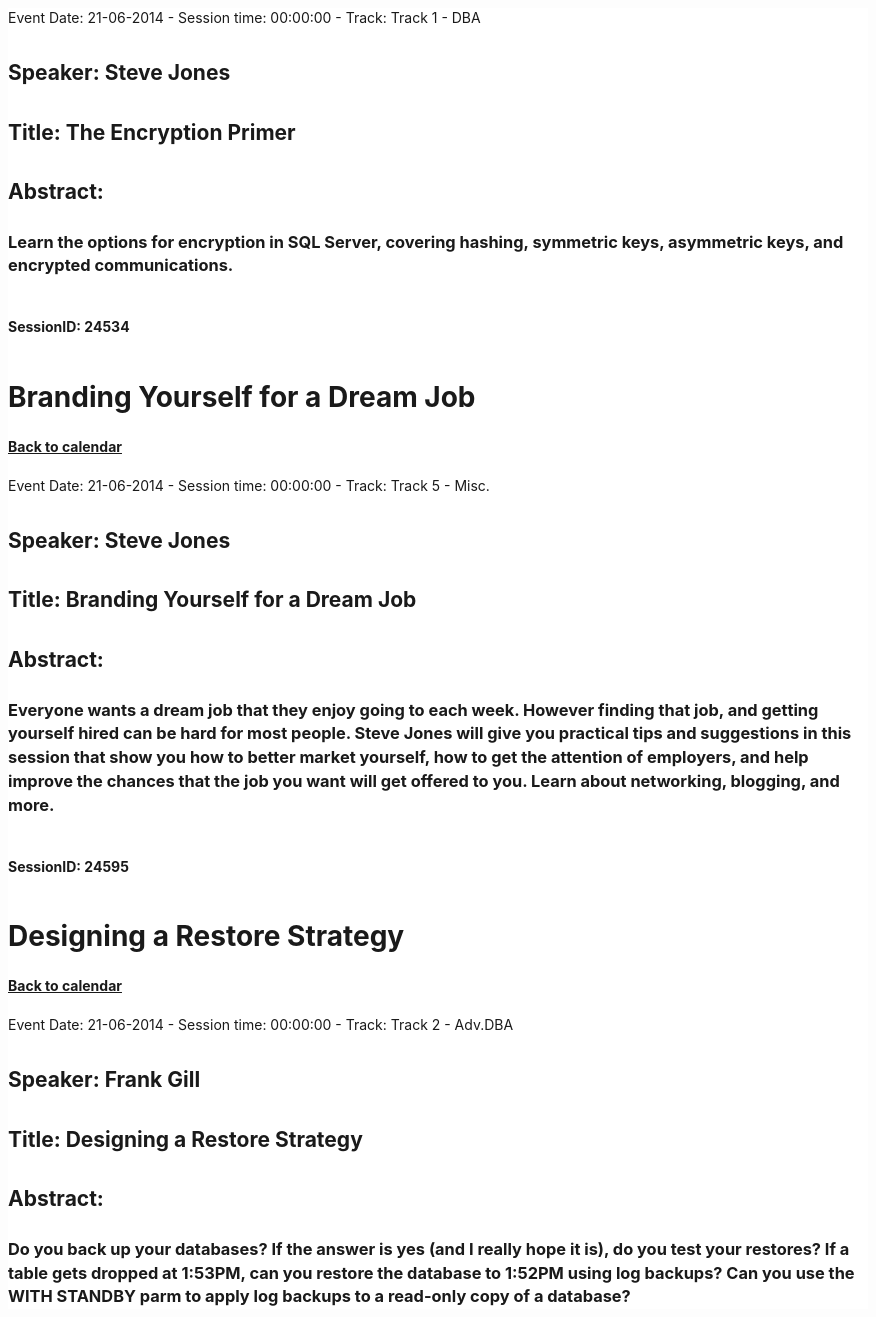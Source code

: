 Event Date: 21-06-2014 - Session time: 00:00:00 - Track: Track 1 - DBA
## Speaker: Steve Jones
## Title: The Encryption Primer
## Abstract:
### Learn the options for encryption in SQL Server, covering hashing, symmetric keys, asymmetric keys, and encrypted communications.
#  
#### SessionID: 24534
# Branding Yourself for a Dream Job
#### [Back to calendar](#SQLSaturday-#286---Louisville-2014)
Event Date: 21-06-2014 - Session time: 00:00:00 - Track: Track 5 - Misc.
## Speaker: Steve Jones
## Title: Branding Yourself for a Dream Job
## Abstract:
### Everyone wants a dream job that they enjoy going to each week. However finding that job, and getting yourself hired can be hard for most people. Steve Jones will give you practical tips and suggestions in this session that show you how to better market yourself, how to get the attention of employers, and help improve the chances that the job you want will get offered to you. Learn about networking, blogging, and more.
#  
#### SessionID: 24595
# Designing a Restore Strategy
#### [Back to calendar](#SQLSaturday-#286---Louisville-2014)
Event Date: 21-06-2014 - Session time: 00:00:00 - Track: Track 2 - Adv.DBA
## Speaker: Frank Gill
## Title: Designing a Restore Strategy
## Abstract:
### Do you back up your databases? If the answer is yes (and I really hope it is), do you test your restores? If a table gets dropped at 1:53PM, can you restore the database to 1:52PM using log backups? Can you use the WITH STANDBY parm to apply log backups to a read-only copy of a database?

